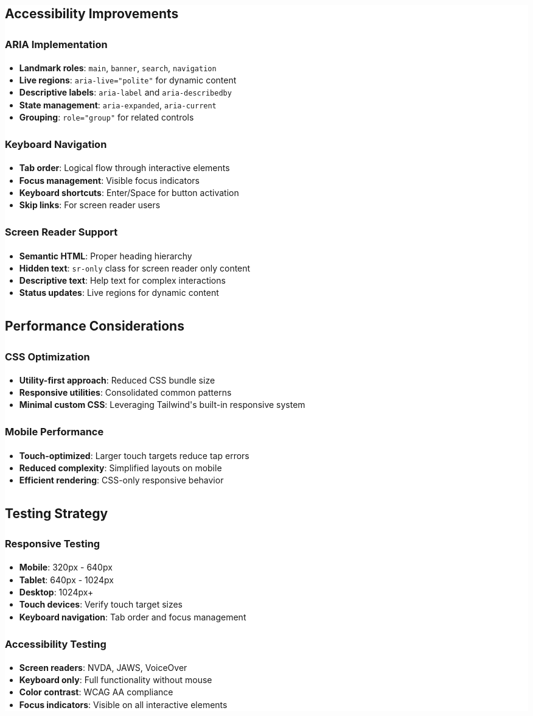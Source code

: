 ## Accessibility Improvements

### ARIA Implementation
- **Landmark roles**: `main`, `banner`, `search`, `navigation`
- **Live regions**: `aria-live="polite"` for dynamic content
- **Descriptive labels**: `aria-label` and `aria-describedby`
- **State management**: `aria-expanded`, `aria-current`
- **Grouping**: `role="group"` for related controls

### Keyboard Navigation
- **Tab order**: Logical flow through interactive elements
- **Focus management**: Visible focus indicators
- **Keyboard shortcuts**: Enter/Space for button activation
- **Skip links**: For screen reader users

### Screen Reader Support
- **Semantic HTML**: Proper heading hierarchy
- **Hidden text**: `sr-only` class for screen reader only content
- **Descriptive text**: Help text for complex interactions
- **Status updates**: Live regions for dynamic content

## Performance Considerations

### CSS Optimization
- **Utility-first approach**: Reduced CSS bundle size
- **Responsive utilities**: Consolidated common patterns
- **Minimal custom CSS**: Leveraging Tailwind's built-in responsive system

### Mobile Performance
- **Touch-optimized**: Larger touch targets reduce tap errors
- **Reduced complexity**: Simplified layouts on mobile
- **Efficient rendering**: CSS-only responsive behavior

## Testing Strategy

### Responsive Testing
- **Mobile**: 320px - 640px
- **Tablet**: 640px - 1024px  
- **Desktop**: 1024px+
- **Touch devices**: Verify touch target sizes
- **Keyboard navigation**: Tab order and focus management

### Accessibility Testing
- **Screen readers**: NVDA, JAWS, VoiceOver
- **Keyboard only**: Full functionality without mouse
- **Color contrast**: WCAG AA compliance
- **Focus indicators**: Visible on all interactive elements

